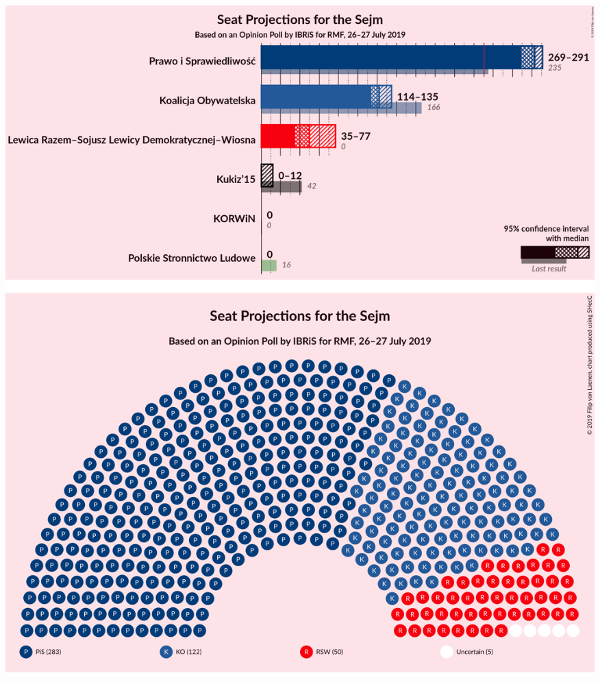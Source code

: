 ![Graph with seats not yet produced](2019-07-27-IBRiS-seats.png "Seats")

![Graph with seating plan not yet produced](2019-07-27-IBRiS-seating-plan.png "Seating Plan")
